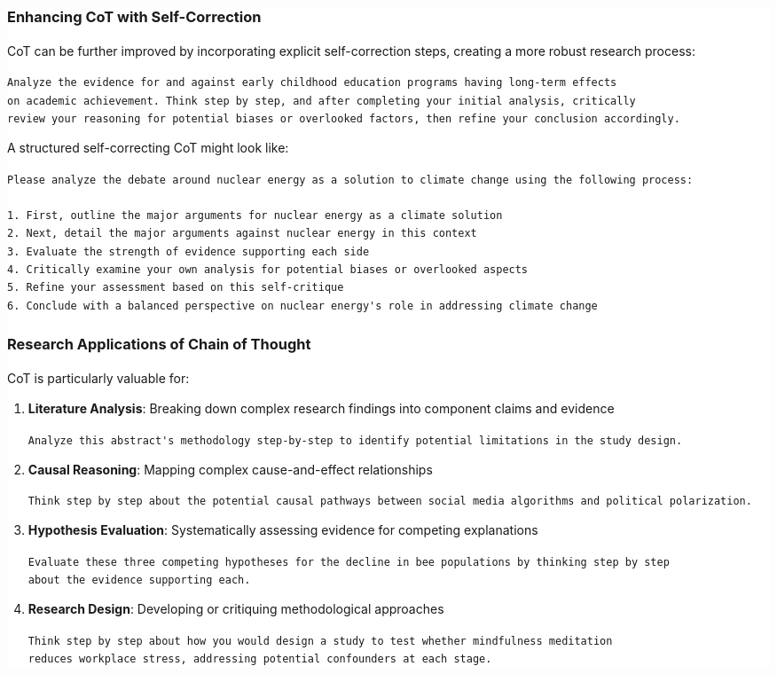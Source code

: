 ```
```

### Enhancing CoT with Self-Correction

CoT can be further improved by incorporating explicit self-correction steps, creating a more robust research process:

```
Analyze the evidence for and against early childhood education programs having long-term effects 
on academic achievement. Think step by step, and after completing your initial analysis, critically 
review your reasoning for potential biases or overlooked factors, then refine your conclusion accordingly.
```

A structured self-correcting CoT might look like:

```
Please analyze the debate around nuclear energy as a solution to climate change using the following process:

1. First, outline the major arguments for nuclear energy as a climate solution
2. Next, detail the major arguments against nuclear energy in this context
3. Evaluate the strength of evidence supporting each side
4. Critically examine your own analysis for potential biases or overlooked aspects
5. Refine your assessment based on this self-critique
6. Conclude with a balanced perspective on nuclear energy's role in addressing climate change
```

### Research Applications of Chain of Thought

CoT is particularly valuable for:

1. **Literature Analysis**: Breaking down complex research findings into component claims and evidence
   ```
   Analyze this abstract's methodology step-by-step to identify potential limitations in the study design.
   ```

2. **Causal Reasoning**: Mapping complex cause-and-effect relationships
   ```
   Think step by step about the potential causal pathways between social media algorithms and political polarization.
   ```

3. **Hypothesis Evaluation**: Systematically assessing evidence for competing explanations
   ```
   Evaluate these three competing hypotheses for the decline in bee populations by thinking step by step 
   about the evidence supporting each.
   ```

4. **Research Design**: Developing or critiquing methodological approaches
   ```
   Think step by step about how you would design a study to test whether mindfulness meditation 
   reduces workplace stress, addressing potential confounders at each stage.
   ```
